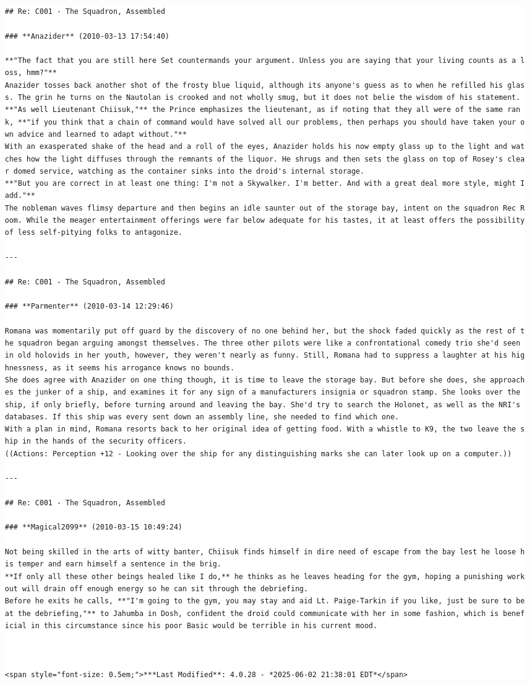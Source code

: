 ~~~~~
## Re: C001 - The Squadron, Assembled

### **Anazider** (2010-03-13 17:54:40)

**"The fact that you are still here Set countermands your argument. Unless you are saying that your living counts as a loss, hmm?"**
Anazider tosses back another shot of the frosty blue liquid, although its anyone's guess as to when he refilled his glass. The grin he turns on the Nautolan is crooked and not wholly smug, but it does not belie the wisdom of his statement.
**"As well Lieutenant Chiisuk,"** the Prince emphasizes the lieutenant, as if noting that they all were of the same rank, **"if you think that a chain of command would have solved all our problems, then perhaps you should have taken your own advice and learned to adapt without."**
With an exasperated shake of the head and a roll of the eyes, Anazider holds his now empty glass up to the light and watches how the light diffuses through the remnants of the liquor. He shrugs and then sets the glass on top of Rosey's clear domed service, watching as the container sinks into the droid's internal storage.
**"But you are correct in at least one thing: I'm not a Skywalker. I'm better. And with a great deal more style, might I add."**
The nobleman waves flimsy departure and then begins an idle saunter out of the storage bay, intent on the squadron Rec Room. While the meager entertainment offerings were far below adequate for his tastes, it at least offers the possibility of less self-pitying folks to antagonize.

---

## Re: C001 - The Squadron, Assembled

### **Parmenter** (2010-03-14 12:29:46)

Romana was momentarily put off guard by the discovery of no one behind her, but the shock faded quickly as the rest of the squadron began arguing amongst themselves. The three other pilots were like a confrontational comedy trio she'd seen in old holovids in her youth, however, they weren't nearly as funny. Still, Romana had to suppress a laughter at his highnessness, as it seems his arrogance knows no bounds.
She does agree with Anazider on one thing though, it is time to leave the storage bay. But before she does, she approaches the junker of a ship, and examines it for any sign of a manufacturers insignia or squadron stamp. She looks over the ship, if only briefly, before turning around and leaving the bay. She'd try to search the Holonet, as well as the NRI's databases. If this ship was every sent down an assembly line, she needed to find which one.
With a plan in mind, Romana resorts back to her original idea of getting food. With a whistle to K9, the two leave the ship in the hands of the security officers.
((Actions: Perception +12 - Looking over the ship for any distinguishing marks she can later look up on a computer.))

---

## Re: C001 - The Squadron, Assembled

### **Magical2099** (2010-03-15 10:49:24)

Not being skilled in the arts of witty banter, Chiisuk finds himself in dire need of escape from the bay lest he loose his temper and earn himself a sentence in the brig.
**If only all these other beings healed like I do,** he thinks as he leaves heading for the gym, hoping a punishing workout will drain off enough energy so he can sit through the debriefing.
Before he exits he calls, **"I'm going to the gym, you may stay and aid Lt. Paige-Tarkin if you like, just be sure to be at the debriefing,"** to Jahumba in Dosh, confident the droid could communicate with her in some fashion, which is beneficial in this circumstance since his poor Basic would be terrible in his current mood.



<span style="font-size: 0.5em;">***Last Modified**: 4.0.28 - *2025-06-02 21:38:01 EDT*</span>